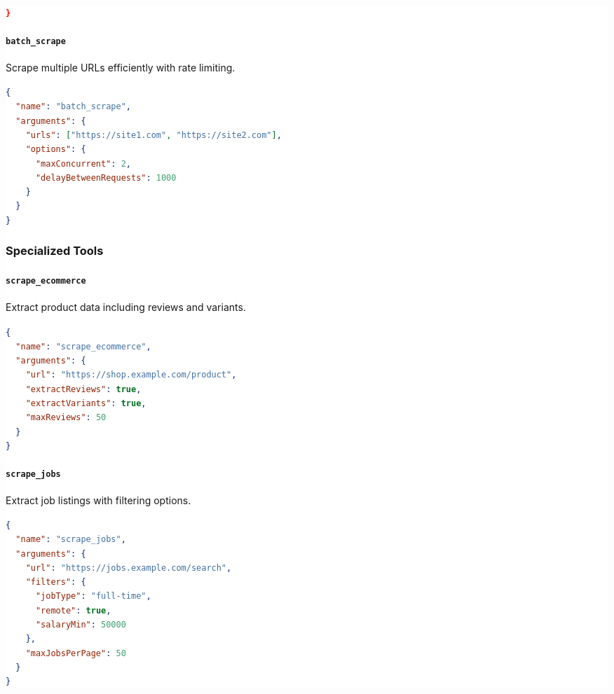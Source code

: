 ```json
}
```

#### `batch_scrape`
Scrape multiple URLs efficiently with rate limiting.

```json
{
  "name": "batch_scrape",
  "arguments": {
    "urls": ["https://site1.com", "https://site2.com"],
    "options": {
      "maxConcurrent": 2,
      "delayBetweenRequests": 1000
    }
  }
}
```

### Specialized Tools

#### `scrape_ecommerce`
Extract product data including reviews and variants.

```json
{
  "name": "scrape_ecommerce",
  "arguments": {
    "url": "https://shop.example.com/product",
    "extractReviews": true,
    "extractVariants": true,
    "maxReviews": 50
  }
}
```

#### `scrape_jobs`
Extract job listings with filtering options.

```json
{
  "name": "scrape_jobs",
  "arguments": {
    "url": "https://jobs.example.com/search",
    "filters": {
      "jobType": "full-time",
      "remote": true,
      "salaryMin": 50000
    },
    "maxJobsPerPage": 50
  }
}
```
